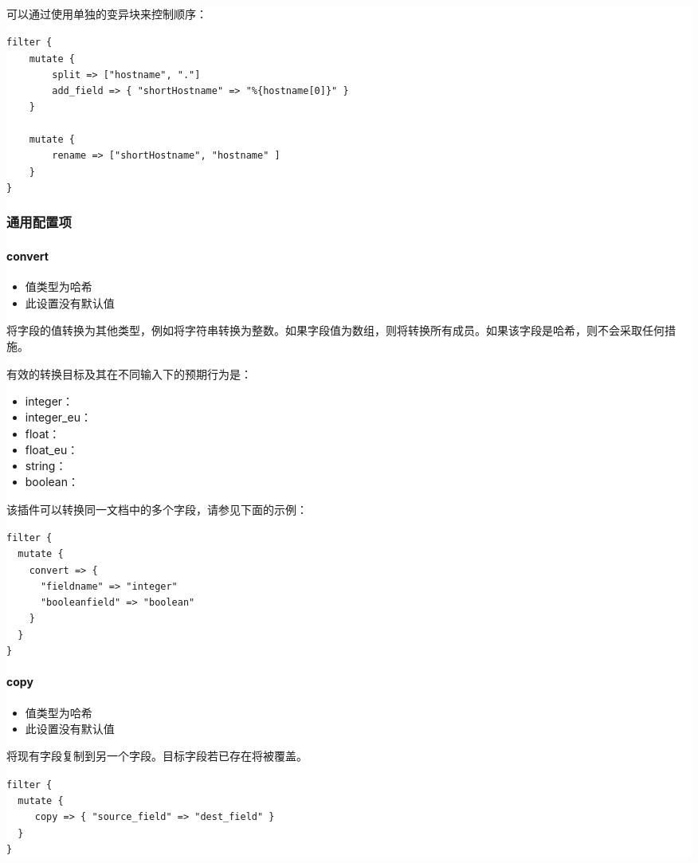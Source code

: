 可以通过使用单独的变异块来控制顺序：
```
filter {
    mutate {
        split => ["hostname", "."]
        add_field => { "shortHostname" => "%{hostname[0]}" }
    }

    mutate {
        rename => ["shortHostname", "hostname" ]
    }
}
```

### 通用配置项
#### convert
+ 值类型为哈希
+ 此设置没有默认值

将字段的值转换为其他类型，例如将字符串转换为整数。如果字段值为数组，则将转换所有成员。如果该字段是哈希，则不会采取任何措施。

有效的转换目标及其在不同输入下的预期行为是：
+ integer：
+ integer_eu：
+ float：
+ float_eu：
+ string：
+ boolean：

该插件可以转换同一文档中的多个字段，请参见下面的示例：
```
filter {
  mutate {
	convert => {
	  "fieldname" => "integer"
	  "booleanfield" => "boolean"
	}
  }
}
```

#### copy
+ 值类型为哈希
+ 此设置没有默认值

将现有字段复制到另一个字段。目标字段若已存在将被覆盖。
```
filter {
  mutate {
	 copy => { "source_field" => "dest_field" }
  }
}
```
